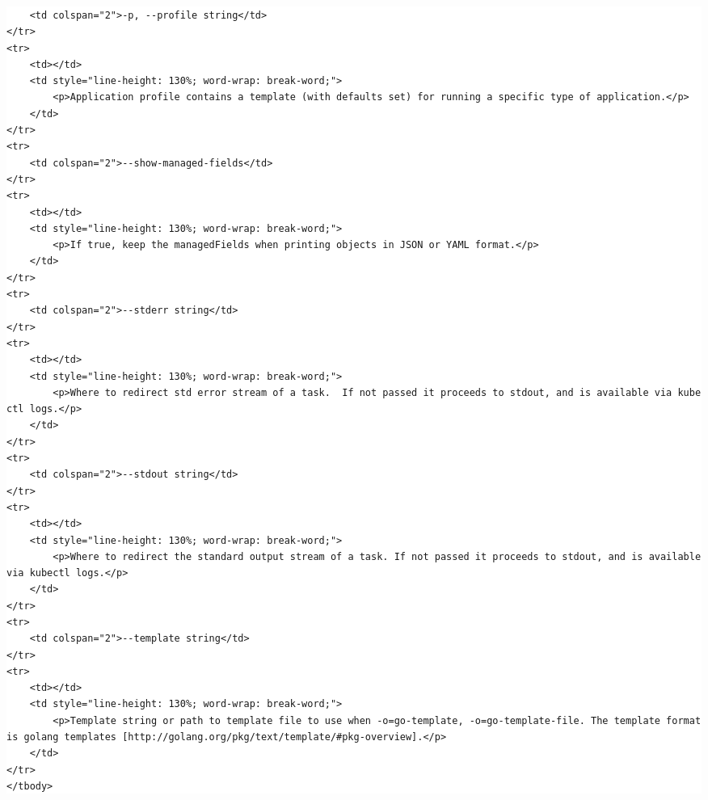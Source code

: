         <td colspan="2">-p, --profile string</td>
    </tr>
    <tr>
        <td></td>
        <td style="line-height: 130%; word-wrap: break-word;">
            <p>Application profile contains a template (with defaults set) for running a specific type of application.</p>
        </td>
    </tr>
    <tr>
        <td colspan="2">--show-managed-fields</td>
    </tr>
    <tr>
        <td></td>
        <td style="line-height: 130%; word-wrap: break-word;">
            <p>If true, keep the managedFields when printing objects in JSON or YAML format.</p>
        </td>
    </tr>
    <tr>
        <td colspan="2">--stderr string</td>
    </tr>
    <tr>
        <td></td>
        <td style="line-height: 130%; word-wrap: break-word;">
            <p>Where to redirect std error stream of a task.  If not passed it proceeds to stdout, and is available via kubectl logs.</p>
        </td>
    </tr>
    <tr>
        <td colspan="2">--stdout string</td>
    </tr>
    <tr>
        <td></td>
        <td style="line-height: 130%; word-wrap: break-word;">
            <p>Where to redirect the standard output stream of a task. If not passed it proceeds to stdout, and is available via kubectl logs.</p>
        </td>
    </tr>
    <tr>
        <td colspan="2">--template string</td>
    </tr>
    <tr>
        <td></td>
        <td style="line-height: 130%; word-wrap: break-word;">
            <p>Template string or path to template file to use when -o=go-template, -o=go-template-file. The template format is golang templates [http://golang.org/pkg/text/template/#pkg-overview].</p>
        </td>
    </tr>
    </tbody>
</table>
